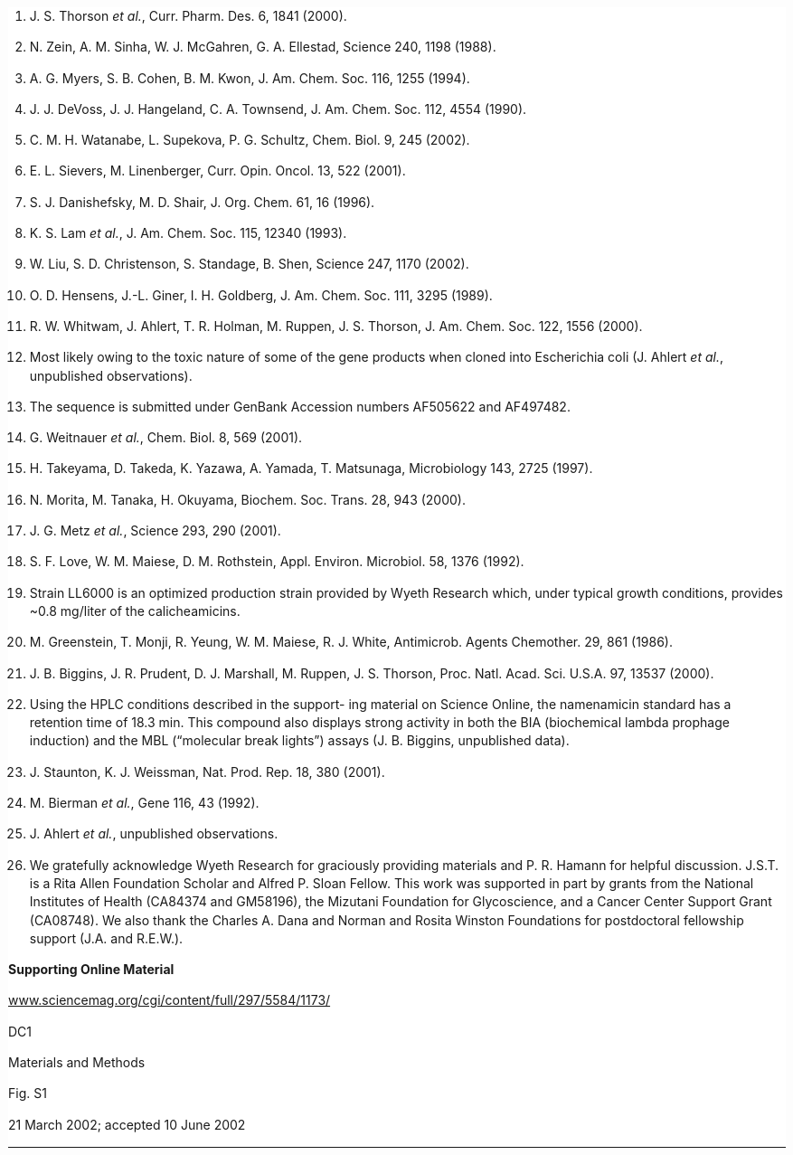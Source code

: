 1. J. S. Thorson *et al.*, Curr. Pharm. Des. 6, 1841 (2000).
2. N. Zein, A. M. Sinha, W. J. McGahren, G. A. Ellestad, Science 240, 1198 (1988).
3. A. G. Myers, S. B. Cohen, B. M. Kwon, J. Am. Chem. Soc. 116, 1255 (1994).
4. J. J. DeVoss, J. J. Hangeland, C. A. Townsend, J. Am. Chem. Soc. 112, 4554 (1990).
5. C. M. H. Watanabe, L. Supekova, P. G. Schultz, Chem. Biol. 9, 245 (2002).
6. E. L. Sievers, M. Linenberger, Curr. Opin. Oncol. 13, 522 (2001).
7. S. J. Danishefsky, M. D. Shair, J. Org. Chem. 61, 16 (1996).
8. K. S. Lam *et al.*, J. Am. Chem. Soc. 115, 12340 (1993).
9. W. Liu, S. D. Christenson, S. Standage, B. Shen, Science 247, 1170 (2002).

10. O. D. Hensens, J.-L. Giner, I. H. Goldberg, J. Am. Chem. Soc. 111, 3295 (1989).
11. R. W. Whitwam, J. Ahlert, T. R. Holman, M. Ruppen, J. S. Thorson, J. Am. Chem. Soc. 122, 1556 (2000).
12. Most likely owing to the toxic nature of some of the gene products when cloned into Escherichia coli (J. Ahlert *et al.*, unpublished observations).
13. The sequence is submitted under GenBank Accession numbers AF505622 and AF497482.
14. G. Weitnauer *et al.*, Chem. Biol. 8, 569 (2001).
15. H. Takeyama, D. Takeda, K. Yazawa, A. Yamada, T. Matsunaga, Microbiology 143, 2725 (1997).
16. N. Morita, M. Tanaka, H. Okuyama, Biochem. Soc. Trans. 28, 943 (2000).
17. J. G. Metz *et al.*, Science 293, 290 (2001).
18. S. F. Love, W. M. Maiese, D. M. Rothstein, Appl. Environ. Microbiol. 58, 1376 (1992).
19. Strain LL6000 is an optimized production strain provided by Wyeth Research which, under typical growth conditions, provides ~0.8 mg/liter of the calicheamicins.
20. M. Greenstein, T. Monji, R. Yeung, W. M. Maiese, R. J. White, Antimicrob. Agents Chemother. 29, 861 (1986).
21. J. B. Biggins, J. R. Prudent, D. J. Marshall, M. Ruppen, J. S. Thorson, Proc. Natl. Acad. Sci. U.S.A. 97, 13537 (2000).
22. Using the HPLC conditions described in the support-
ing material on Science Online, the namenamicin standard has a retention time of 18.3 min. This compound also displays strong activity in both the BIA (biochemical lambda prophage induction) and the MBL (“molecular break lights”) assays (J. B. Biggins, unpublished data).
23. J. Staunton, K. J. Weissman, Nat. Prod. Rep. 18, 380 (2001).
24. M. Bierman *et al.*, Gene 116, 43 (1992).
25. J. Ahlert *et al.*, unpublished observations.
26. We gratefully acknowledge Wyeth Research for graciously providing materials and P. R. Hamann for helpful discussion. J.S.T. is a Rita Allen Foundation Scholar and Alfred P. Sloan Fellow. This work was supported in part by grants from the National Institutes of Health (CA84374 and GM58196), the Mizutani Foundation for Glycoscience, and a Cancer Center Support Grant (CA08748). We also thank the Charles A. Dana and Norman and Rosita Winston Foundations for postdoctoral fellowship support (J.A. and R.E.W.).

**Supporting Online Material**

www.sciencemag.org/cgi/content/full/297/5584/1173/

DC1

Materials and Methods

Fig. S1

21 March 2002; accepted 10 June 2002

---
